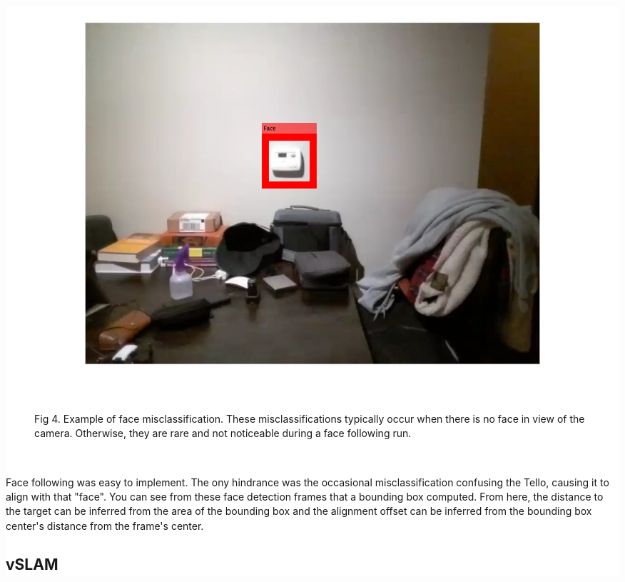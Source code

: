 <figure>
<img src="image/fake_face.png" alt="example face detect misclassification." /> 
<figcaption> Fig 4. Example of face misclassification. These misclassifications typically occur when there is no face in view of the camera. Otherwise, they are rare and not noticeable during a face following run. </figcaption>
</figure>
<br>

Face following was easy to implement. The ony hindrance was the occasional misclassification confusing the Tello, causing it to align with that "face". You can see from these face detection frames that a bounding box computed. From here, the distance to the target can be inferred from the area of the bounding box and the alignment offset can be inferred from the bounding box center's distance from the frame's center. 


## vSLAM

<figure>